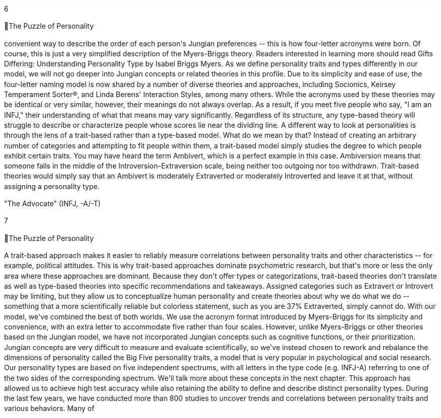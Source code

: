 6

The Puzzle of Personality

convenient way to describe the order of each person's Jungian
preferences -- this is how four-letter acronyms were born. Of course,
this is just a very simplified description of the Myers-Briggs theory.
Readers interested in learning more should read Gifts Differing:
Understanding Personality Type by Isabel Briggs Myers. As we define
personality traits and types differently in our model, we will not go
deeper into Jungian concepts or related theories in this profile. Due to
its simplicity and ease of use, the four-letter naming model is now
shared by a number of diverse theories and approaches, including
Socionics, Keirsey Temperament Sorter®, and Linda Berens' Interaction
Styles, among many others. While the acronyms used by these theories may
be identical or very similar, however, their meanings do not always
overlap. As a result, if you meet five people who say, "I am an INFJ,"
their understanding of what that means may vary significantly.
Regardless of its structure, any type-based theory will struggle to
describe or characterize people whose scores lie near the dividing line.
A different way to look at personalities is through the lens of a
trait-based rather than a type-based model. What do we mean by that?
Instead of creating an arbitrary number of categories and attempting to
fit people within them, a trait-based model simply studies the degree to
which people exhibit certain traits. You may have heard the term
Ambivert, which is a perfect example in this case. Ambiversion means
that someone falls in the middle of the Introversion-Extraversion scale,
being neither too outgoing nor too withdrawn. Trait-based theories would
simply say that an Ambivert is moderately Extraverted or moderately
Introverted and leave it at that, without assigning a personality type.

"The Advocate" (INFJ, -A/-T)

7

The Puzzle of Personality

A trait-based approach makes it easier to reliably measure correlations
between personality traits and other characteristics -- for example,
political attitudes. This is why trait-based approaches dominate
psychometric research, but that's more or less the only area where these
approaches are dominant. Because they don't offer types or
categorizations, trait-based theories don't translate as well as
type-based theories into specific recommendations and takeaways.
Assigned categories such as Extravert or Introvert may be limiting, but
they allow us to conceptualize human personality and create theories
about why we do what we do -- something that a more scientifically
reliable but colorless statement, such as you are 37% Extraverted,
simply cannot do. With our model, we've combined the best of both
worlds. We use the acronym format introduced by Myers-Briggs for its
simplicity and convenience, with an extra letter to accommodate five
rather than four scales. However, unlike Myers-Briggs or other theories
based on the Jungian model, we have not incorporated Jungian concepts
such as cognitive functions, or their prioritization. Jungian concepts
are very difficult to measure and evaluate scientifically, so we've
instead chosen to rework and rebalance the dimensions of personality
called the Big Five personality traits, a model that is very popular in
psychological and social research. Our personality types are based on
five independent spectrums, with all letters in the type code
(e.g. INFJ-A) referring to one of the two sides of the corresponding
spectrum. We'll talk more about these concepts in the next chapter. This
approach has allowed us to achieve high test accuracy while also
retaining the ability to define and describe distinct personality types.
During the last few years, we have conducted more than 800 studies to
uncover trends and correlations between personality traits and various
behaviors. Many of
